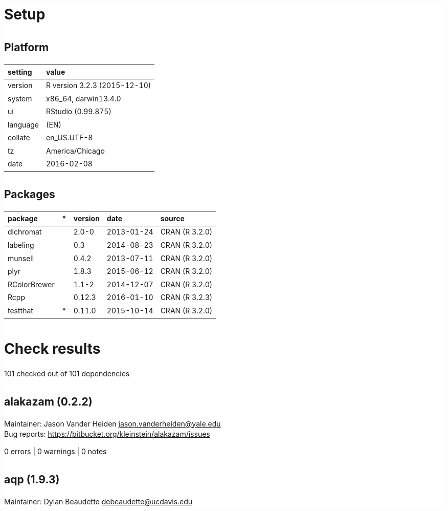 # Setup

## Platform

|setting  |value                        |
|:--------|:----------------------------|
|version  |R version 3.2.3 (2015-12-10) |
|system   |x86_64, darwin13.4.0         |
|ui       |RStudio (0.99.875)           |
|language |(EN)                         |
|collate  |en_US.UTF-8                  |
|tz       |America/Chicago              |
|date     |2016-02-08                   |

## Packages

|package      |*  |version |date       |source         |
|:------------|:--|:-------|:----------|:--------------|
|dichromat    |   |2.0-0   |2013-01-24 |CRAN (R 3.2.0) |
|labeling     |   |0.3     |2014-08-23 |CRAN (R 3.2.0) |
|munsell      |   |0.4.2   |2013-07-11 |CRAN (R 3.2.0) |
|plyr         |   |1.8.3   |2015-06-12 |CRAN (R 3.2.0) |
|RColorBrewer |   |1.1-2   |2014-12-07 |CRAN (R 3.2.0) |
|Rcpp         |   |0.12.3  |2016-01-10 |CRAN (R 3.2.3) |
|testthat     |*  |0.11.0  |2015-10-14 |CRAN (R 3.2.0) |

# Check results
101 checked out of 101 dependencies 

## alakazam (0.2.2)
Maintainer: Jason Vander Heiden <jason.vanderheiden@yale.edu>  
Bug reports: https://bitbucket.org/kleinstein/alakazam/issues

0 errors | 0 warnings | 0 notes

## aqp (1.9.3)
Maintainer: Dylan Beaudette <debeaudette@ucdavis.edu>

